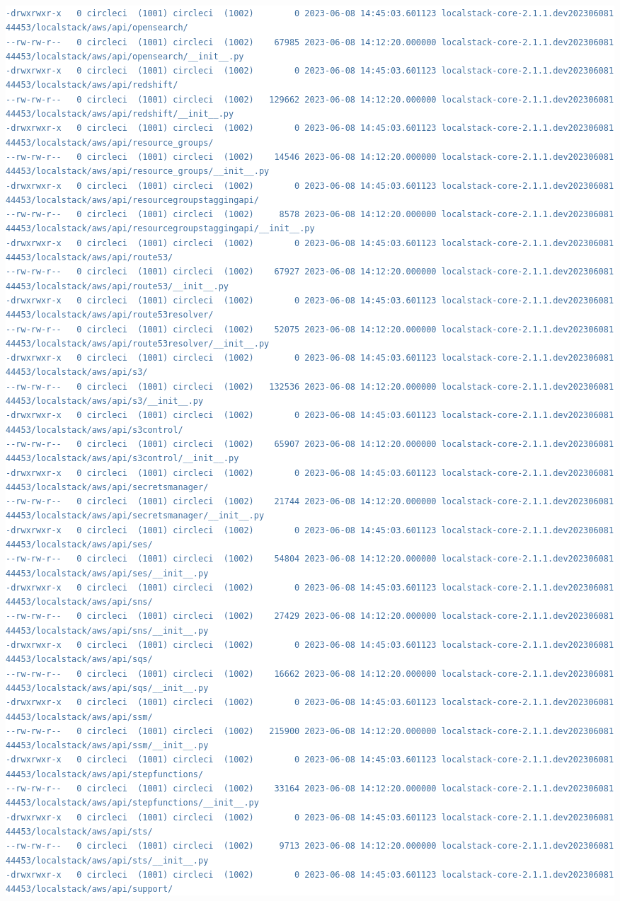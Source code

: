 ```diff
-drwxrwxr-x   0 circleci  (1001) circleci  (1002)        0 2023-06-08 14:45:03.601123 localstack-core-2.1.1.dev20230608144453/localstack/aws/api/opensearch/
--rw-rw-r--   0 circleci  (1001) circleci  (1002)    67985 2023-06-08 14:12:20.000000 localstack-core-2.1.1.dev20230608144453/localstack/aws/api/opensearch/__init__.py
-drwxrwxr-x   0 circleci  (1001) circleci  (1002)        0 2023-06-08 14:45:03.601123 localstack-core-2.1.1.dev20230608144453/localstack/aws/api/redshift/
--rw-rw-r--   0 circleci  (1001) circleci  (1002)   129662 2023-06-08 14:12:20.000000 localstack-core-2.1.1.dev20230608144453/localstack/aws/api/redshift/__init__.py
-drwxrwxr-x   0 circleci  (1001) circleci  (1002)        0 2023-06-08 14:45:03.601123 localstack-core-2.1.1.dev20230608144453/localstack/aws/api/resource_groups/
--rw-rw-r--   0 circleci  (1001) circleci  (1002)    14546 2023-06-08 14:12:20.000000 localstack-core-2.1.1.dev20230608144453/localstack/aws/api/resource_groups/__init__.py
-drwxrwxr-x   0 circleci  (1001) circleci  (1002)        0 2023-06-08 14:45:03.601123 localstack-core-2.1.1.dev20230608144453/localstack/aws/api/resourcegroupstaggingapi/
--rw-rw-r--   0 circleci  (1001) circleci  (1002)     8578 2023-06-08 14:12:20.000000 localstack-core-2.1.1.dev20230608144453/localstack/aws/api/resourcegroupstaggingapi/__init__.py
-drwxrwxr-x   0 circleci  (1001) circleci  (1002)        0 2023-06-08 14:45:03.601123 localstack-core-2.1.1.dev20230608144453/localstack/aws/api/route53/
--rw-rw-r--   0 circleci  (1001) circleci  (1002)    67927 2023-06-08 14:12:20.000000 localstack-core-2.1.1.dev20230608144453/localstack/aws/api/route53/__init__.py
-drwxrwxr-x   0 circleci  (1001) circleci  (1002)        0 2023-06-08 14:45:03.601123 localstack-core-2.1.1.dev20230608144453/localstack/aws/api/route53resolver/
--rw-rw-r--   0 circleci  (1001) circleci  (1002)    52075 2023-06-08 14:12:20.000000 localstack-core-2.1.1.dev20230608144453/localstack/aws/api/route53resolver/__init__.py
-drwxrwxr-x   0 circleci  (1001) circleci  (1002)        0 2023-06-08 14:45:03.601123 localstack-core-2.1.1.dev20230608144453/localstack/aws/api/s3/
--rw-rw-r--   0 circleci  (1001) circleci  (1002)   132536 2023-06-08 14:12:20.000000 localstack-core-2.1.1.dev20230608144453/localstack/aws/api/s3/__init__.py
-drwxrwxr-x   0 circleci  (1001) circleci  (1002)        0 2023-06-08 14:45:03.601123 localstack-core-2.1.1.dev20230608144453/localstack/aws/api/s3control/
--rw-rw-r--   0 circleci  (1001) circleci  (1002)    65907 2023-06-08 14:12:20.000000 localstack-core-2.1.1.dev20230608144453/localstack/aws/api/s3control/__init__.py
-drwxrwxr-x   0 circleci  (1001) circleci  (1002)        0 2023-06-08 14:45:03.601123 localstack-core-2.1.1.dev20230608144453/localstack/aws/api/secretsmanager/
--rw-rw-r--   0 circleci  (1001) circleci  (1002)    21744 2023-06-08 14:12:20.000000 localstack-core-2.1.1.dev20230608144453/localstack/aws/api/secretsmanager/__init__.py
-drwxrwxr-x   0 circleci  (1001) circleci  (1002)        0 2023-06-08 14:45:03.601123 localstack-core-2.1.1.dev20230608144453/localstack/aws/api/ses/
--rw-rw-r--   0 circleci  (1001) circleci  (1002)    54804 2023-06-08 14:12:20.000000 localstack-core-2.1.1.dev20230608144453/localstack/aws/api/ses/__init__.py
-drwxrwxr-x   0 circleci  (1001) circleci  (1002)        0 2023-06-08 14:45:03.601123 localstack-core-2.1.1.dev20230608144453/localstack/aws/api/sns/
--rw-rw-r--   0 circleci  (1001) circleci  (1002)    27429 2023-06-08 14:12:20.000000 localstack-core-2.1.1.dev20230608144453/localstack/aws/api/sns/__init__.py
-drwxrwxr-x   0 circleci  (1001) circleci  (1002)        0 2023-06-08 14:45:03.601123 localstack-core-2.1.1.dev20230608144453/localstack/aws/api/sqs/
--rw-rw-r--   0 circleci  (1001) circleci  (1002)    16662 2023-06-08 14:12:20.000000 localstack-core-2.1.1.dev20230608144453/localstack/aws/api/sqs/__init__.py
-drwxrwxr-x   0 circleci  (1001) circleci  (1002)        0 2023-06-08 14:45:03.601123 localstack-core-2.1.1.dev20230608144453/localstack/aws/api/ssm/
--rw-rw-r--   0 circleci  (1001) circleci  (1002)   215900 2023-06-08 14:12:20.000000 localstack-core-2.1.1.dev20230608144453/localstack/aws/api/ssm/__init__.py
-drwxrwxr-x   0 circleci  (1001) circleci  (1002)        0 2023-06-08 14:45:03.601123 localstack-core-2.1.1.dev20230608144453/localstack/aws/api/stepfunctions/
--rw-rw-r--   0 circleci  (1001) circleci  (1002)    33164 2023-06-08 14:12:20.000000 localstack-core-2.1.1.dev20230608144453/localstack/aws/api/stepfunctions/__init__.py
-drwxrwxr-x   0 circleci  (1001) circleci  (1002)        0 2023-06-08 14:45:03.601123 localstack-core-2.1.1.dev20230608144453/localstack/aws/api/sts/
--rw-rw-r--   0 circleci  (1001) circleci  (1002)     9713 2023-06-08 14:12:20.000000 localstack-core-2.1.1.dev20230608144453/localstack/aws/api/sts/__init__.py
-drwxrwxr-x   0 circleci  (1001) circleci  (1002)        0 2023-06-08 14:45:03.601123 localstack-core-2.1.1.dev20230608144453/localstack/aws/api/support/
```